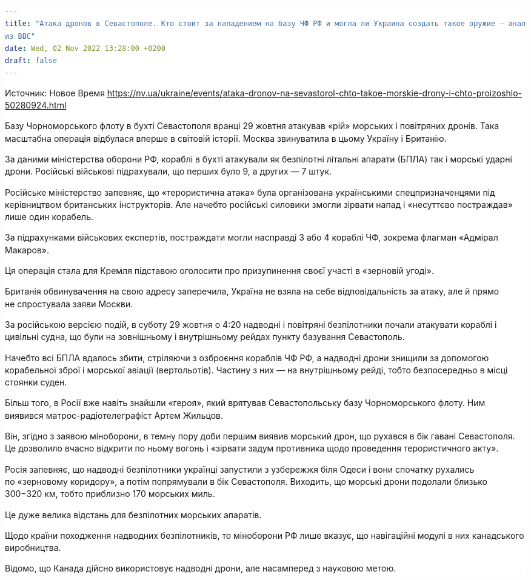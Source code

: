 ```yaml
---
title: "Атака дронов в Севастополе. Кто стоит за нападением на базу ЧФ РФ и могла ли Украина создать такое оружие — анализ BBC"
date: Wed, 02 Nov 2022 13:28:00 +0200
draft: false
---
```

Источник: Новое Время https://nv.ua/ukraine/events/ataka-dronov-na-sevastorol-chto-takoe-morskie-drony-i-chto-proizoshlo-50280924.html


Базу Чорноморського флоту в бухті Севастополя вранці 29 жовтня атакував «рій» морських і повітряних дронів. Така масштабна операція відбулася вперше в світовій історії. Москва звинуватила в цьому Україну і Британію.



За даними міністерства оборони РФ, кораблі в бухті атакували як безпілотні літальні апарати (БПЛА) так і морські ударні дрони. Російські військові підрахували, що перших було 9, а других — 7 штук.

Російське міністерство запевняє, що «терористична атака» була організована українськими спецпризначенцями під керівництвом британських інструкторів. Але начебто російські силовики змогли зірвати напад і «несуттєво постраждав» лише один корабель.

За підрахунками військових експертів, постраждати могли насправді 3 або 4 кораблі ЧФ, зокрема флагман «Адмірал Макаров».

Ця операція стала для Кремля підставою оголосити про призупинення своєї участі в «зерновій угоді».

Британія обвинувачення на свою адресу заперечила, Україна не взяла на себе відповідальність за атаку, але й прямо не спростувала заяви Москви.

За російською версією подій, в суботу 29 жовтня о 4:20 надводні і повітряні безпілотники почали атакувати кораблі і цивільні судна, що були на зовнішньому і внутрішньому рейдах пункту базування Севастополь.

Начебто всі БПЛА вдалось збити, стріляючи з озброєння кораблів ЧФ РФ, а надводні дрони знищили за допомогою корабельної зброї і морської авіації (вертольотів). Частину з них — на внутрішньому рейді, тобто безпосередньо в місці стоянки суден.

Більш того, в Росії вже навіть знайшли «героя», який врятував Севастопольську базу Чорноморського флоту. Ним виявився матрос-радіотелеграфіст Артем Жильцов.

Він, згідно з заявою міноборони, в темну пору доби першим виявив морський дрон, що рухався в бік гавані Севастополя. Це дозволило вчасно відкрити по ньому вогонь і «зірвати задум противника щодо проведення терористичного акту».

Росія запевняє, що надводні безпілотники українці запустили з узбережжя біля Одеси і вони спочатку рухались по «зерновому коридору», а потім попрямували в бік Севастополя. Виходить, що морські дрони подолали близько 300−320 км, тобто приблизно 170 морських миль.

Це дуже велика відстань для безпілотних морських апаратів.

Щодо країни походження надводних безпілотників, то міноборони РФ лише вказує, що навігаційні модулі в них канадського виробництва.

Відомо, що Канада дійсно використовує надводні дрони, але насамперед з науковою метою.
